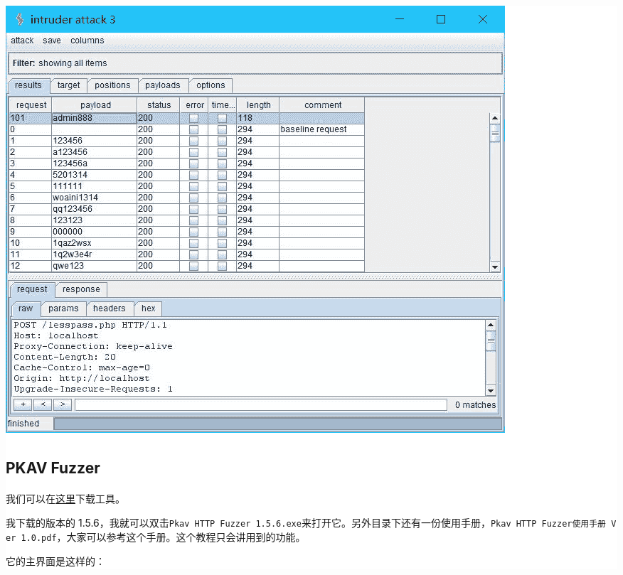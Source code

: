 ![](../img/70cff3d4ebd621f80bc61b20bcd71e32.png)

## PKAV Fuzzer

我们可以在[这里](http://www.pkav.net/tool/fuzzer/)下载工具。

我下载的版本的 1.5.6，我就可以双击`Pkav HTTP Fuzzer 1.5.6.exe`来打开它。另外目录下还有一份使用手册，`Pkav HTTP Fuzzer使用手册 Ver 1.0.pdf`，大家可以参考这个手册。这个教程只会讲用到的功能。

它的主界面是这样的：
